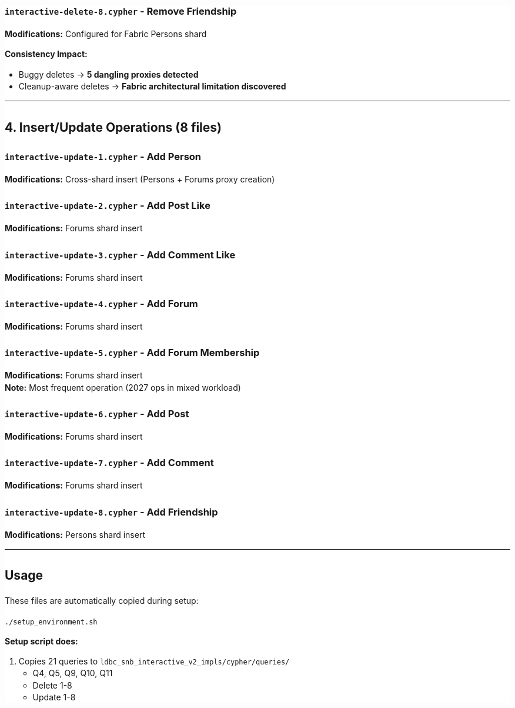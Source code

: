 ### `interactive-delete-8.cypher` - Remove Friendship
**Modifications:** Configured for Fabric Persons shard

**Consistency Impact:**
- Buggy deletes → **5 dangling proxies detected**
- Cleanup-aware deletes → **Fabric architectural limitation discovered**

---

## 4. Insert/Update Operations (8 files)

### `interactive-update-1.cypher` - Add Person
**Modifications:** Cross-shard insert (Persons + Forums proxy creation)

### `interactive-update-2.cypher` - Add Post Like
**Modifications:** Forums shard insert

### `interactive-update-3.cypher` - Add Comment Like
**Modifications:** Forums shard insert

### `interactive-update-4.cypher` - Add Forum
**Modifications:** Forums shard insert

### `interactive-update-5.cypher` - Add Forum Membership
**Modifications:** Forums shard insert  
**Note:** Most frequent operation (2027 ops in mixed workload)

### `interactive-update-6.cypher` - Add Post
**Modifications:** Forums shard insert

### `interactive-update-7.cypher` - Add Comment
**Modifications:** Forums shard insert

### `interactive-update-8.cypher` - Add Friendship
**Modifications:** Persons shard insert

---

## Usage

These files are automatically copied during setup:

```bash
./setup_environment.sh
```

**Setup script does:**
1. Copies 21 queries to `ldbc_snb_interactive_v2_impls/cypher/queries/`
   - Q4, Q5, Q9, Q10, Q11
   - Delete 1-8
   - Update 1-8
   